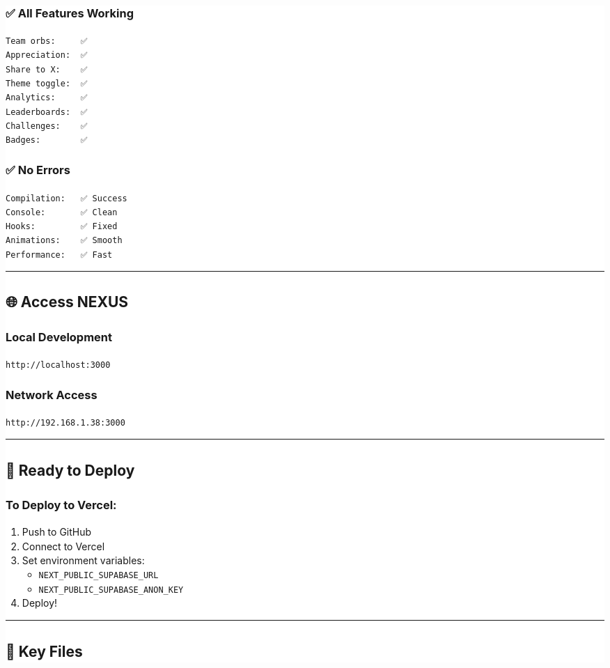 ### ✅ All Features Working
```
Team orbs:     ✅
Appreciation:  ✅
Share to X:    ✅
Theme toggle:  ✅
Analytics:     ✅
Leaderboards:  ✅
Challenges:    ✅
Badges:        ✅
```

### ✅ No Errors
```
Compilation:   ✅ Success
Console:       ✅ Clean
Hooks:         ✅ Fixed
Animations:    ✅ Smooth
Performance:   ✅ Fast
```

---

## 🌐 **Access NEXUS**

### Local Development
```
http://localhost:3000
```

### Network Access
```
http://192.168.1.38:3000
```

---

## 🚀 **Ready to Deploy**

### To Deploy to Vercel:
1. Push to GitHub
2. Connect to Vercel
3. Set environment variables:
   - `NEXT_PUBLIC_SUPABASE_URL`
   - `NEXT_PUBLIC_SUPABASE_ANON_KEY`
4. Deploy!

---

## 📁 **Key Files**
